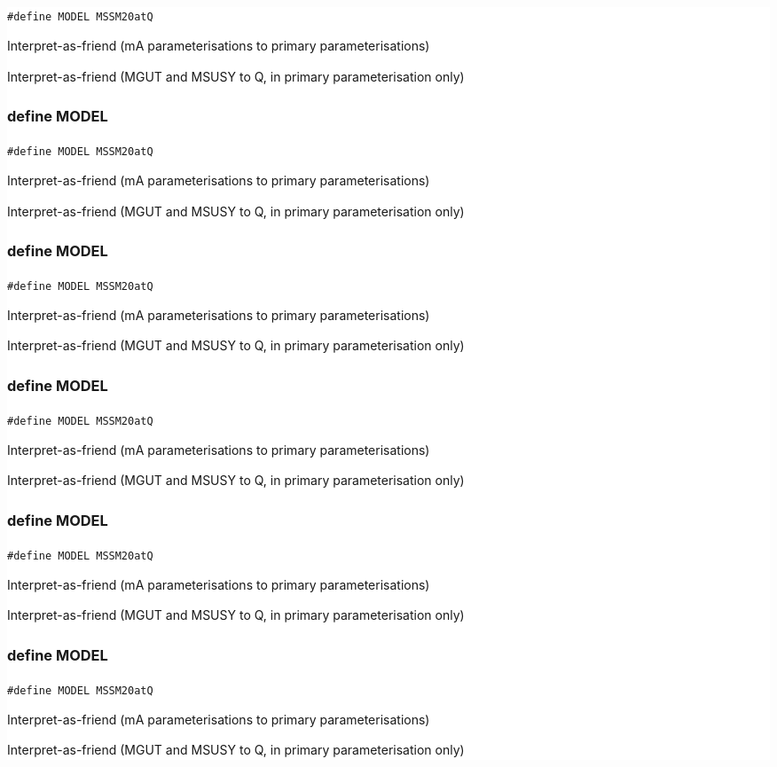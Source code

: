 ```
#define MODEL MSSM20atQ
```

Interpret-as-friend (mA parameterisations to primary parameterisations) 

Interpret-as-friend (MGUT and MSUSY to Q, in primary parameterisation only) 


### define MODEL

```
#define MODEL MSSM20atQ
```

Interpret-as-friend (mA parameterisations to primary parameterisations) 

Interpret-as-friend (MGUT and MSUSY to Q, in primary parameterisation only) 


### define MODEL

```
#define MODEL MSSM20atQ
```

Interpret-as-friend (mA parameterisations to primary parameterisations) 

Interpret-as-friend (MGUT and MSUSY to Q, in primary parameterisation only) 


### define MODEL

```
#define MODEL MSSM20atQ
```

Interpret-as-friend (mA parameterisations to primary parameterisations) 

Interpret-as-friend (MGUT and MSUSY to Q, in primary parameterisation only) 


### define MODEL

```
#define MODEL MSSM20atQ
```

Interpret-as-friend (mA parameterisations to primary parameterisations) 

Interpret-as-friend (MGUT and MSUSY to Q, in primary parameterisation only) 


### define MODEL

```
#define MODEL MSSM20atQ
```

Interpret-as-friend (mA parameterisations to primary parameterisations) 

Interpret-as-friend (MGUT and MSUSY to Q, in primary parameterisation only) 
